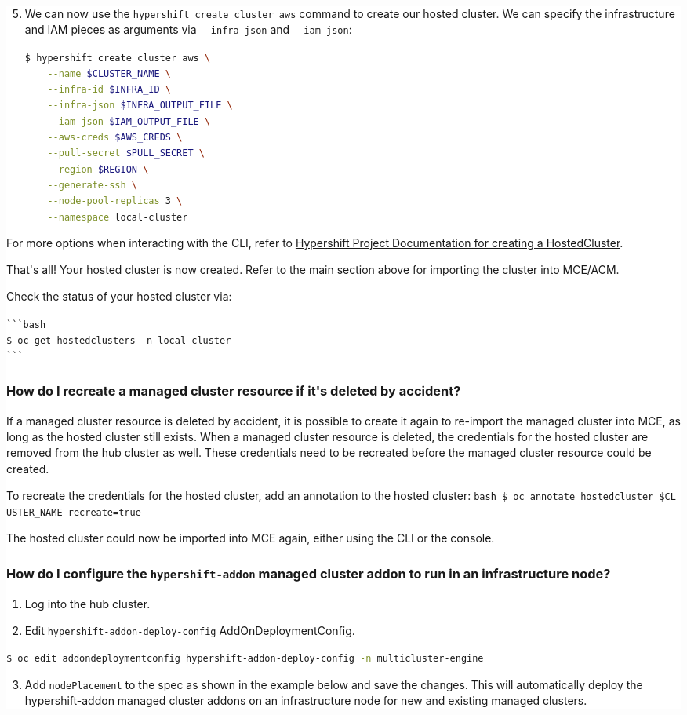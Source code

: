 5. We can now use the `hypershift create cluster aws` command to create our hosted cluster. We can specify the infrastructure and IAM pieces as arguments via `--infra-json` and `--iam-json`:

    ```bash
    $ hypershift create cluster aws \
        --name $CLUSTER_NAME \
        --infra-id $INFRA_ID \
        --infra-json $INFRA_OUTPUT_FILE \
        --iam-json $IAM_OUTPUT_FILE \
        --aws-creds $AWS_CREDS \
        --pull-secret $PULL_SECRET \
        --region $REGION \
        --generate-ssh \
        --node-pool-replicas 3 \
        --namespace local-cluster
    ```

For more options when interacting with the CLI, refer to [Hypershift Project Documentation for creating a HostedCluster](https://hypershift-docs.netlify.app/getting-started/#create-a-hostedcluster).

That's all! Your hosted cluster is now created. Refer to the main section above for importing the cluster into MCE/ACM.

Check the status of your hosted cluster via:

    ```bash
    $ oc get hostedclusters -n local-cluster
    ```
### How do I recreate a managed cluster resource if it's deleted by accident?
If a managed cluster resource is deleted by accident, it is possible to create it again to re-import the managed cluster into MCE, as long as the hosted cluster still exists. When a managed cluster resource is deleted, the credentials for the hosted cluster are removed from the hub cluster as well. These credentials need to be recreated before the managed cluster resource could be created.

To recreate the credentials for the hosted cluster, add an annotation to the hosted cluster:
    ```bash
    $ oc annotate hostedcluster $CLUSTER_NAME recreate=true 
    ```

The hosted cluster could now be imported into MCE again, either using the CLI or the console.

### How do I configure the `hypershift-addon` managed cluster addon to run in an infrastructure node?

1. Log into the hub cluster.

2. Edit `hypershift-addon-deploy-config` AddOnDeploymentConfig.

```bash
$ oc edit addondeploymentconfig hypershift-addon-deploy-config -n multicluster-engine
```

3. Add `nodePlacement` to the spec as shown in the example below and save the changes. This will automatically deploy the hypershift-addon managed cluster addons on an infrastructure node for new and existing managed clusters.
